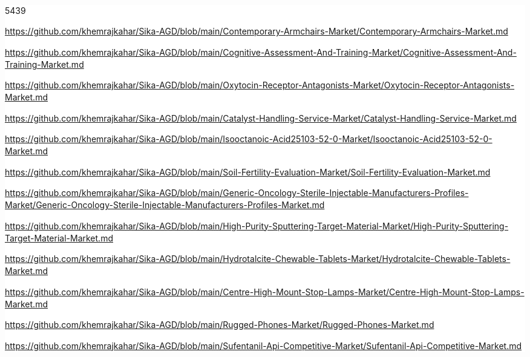 5439</p><p><a href="https://github.com/khemrajkahar/Sika-AGD/blob/main/Contemporary-Armchairs-Market/Contemporary-Armchairs-Market.md">https://github.com/khemrajkahar/Sika-AGD/blob/main/Contemporary-Armchairs-Market/Contemporary-Armchairs-Market.md</a></p><p><a href="https://github.com/khemrajkahar/Sika-AGD/blob/main/Cognitive-Assessment-And-Training-Market/Cognitive-Assessment-And-Training-Market.md">https://github.com/khemrajkahar/Sika-AGD/blob/main/Cognitive-Assessment-And-Training-Market/Cognitive-Assessment-And-Training-Market.md</a></p><p><a href="https://github.com/khemrajkahar/Sika-AGD/blob/main/Oxytocin-Receptor-Antagonists-Market/Oxytocin-Receptor-Antagonists-Market.md">https://github.com/khemrajkahar/Sika-AGD/blob/main/Oxytocin-Receptor-Antagonists-Market/Oxytocin-Receptor-Antagonists-Market.md</a></p><p><a href="https://github.com/khemrajkahar/Sika-AGD/blob/main/Catalyst-Handling-Service-Market/Catalyst-Handling-Service-Market.md">https://github.com/khemrajkahar/Sika-AGD/blob/main/Catalyst-Handling-Service-Market/Catalyst-Handling-Service-Market.md</a></p><p><a href="https://github.com/khemrajkahar/Sika-AGD/blob/main/Isooctanoic-Acid25103-52-0-Market/Isooctanoic-Acid25103-52-0-Market.md">https://github.com/khemrajkahar/Sika-AGD/blob/main/Isooctanoic-Acid25103-52-0-Market/Isooctanoic-Acid25103-52-0-Market.md</a></p><p><a href="https://github.com/khemrajkahar/Sika-AGD/blob/main/Soil-Fertility-Evaluation-Market/Soil-Fertility-Evaluation-Market.md">https://github.com/khemrajkahar/Sika-AGD/blob/main/Soil-Fertility-Evaluation-Market/Soil-Fertility-Evaluation-Market.md</a></p><p><a href="https://github.com/khemrajkahar/Sika-AGD/blob/main/Generic-Oncology-Sterile-Injectable-Manufacturers-Profiles-Market/Generic-Oncology-Sterile-Injectable-Manufacturers-Profiles-Market.md">https://github.com/khemrajkahar/Sika-AGD/blob/main/Generic-Oncology-Sterile-Injectable-Manufacturers-Profiles-Market/Generic-Oncology-Sterile-Injectable-Manufacturers-Profiles-Market.md</a></p><p><a href="https://github.com/khemrajkahar/Sika-AGD/blob/main/High-Purity-Sputtering-Target-Material-Market/High-Purity-Sputtering-Target-Material-Market.md">https://github.com/khemrajkahar/Sika-AGD/blob/main/High-Purity-Sputtering-Target-Material-Market/High-Purity-Sputtering-Target-Material-Market.md</a></p><p><a href="https://github.com/khemrajkahar/Sika-AGD/blob/main/Hydrotalcite-Chewable-Tablets-Market/Hydrotalcite-Chewable-Tablets-Market.md">https://github.com/khemrajkahar/Sika-AGD/blob/main/Hydrotalcite-Chewable-Tablets-Market/Hydrotalcite-Chewable-Tablets-Market.md</a></p><p><a href="https://github.com/khemrajkahar/Sika-AGD/blob/main/Centre-High-Mount-Stop-Lamps-Market/Centre-High-Mount-Stop-Lamps-Market.md">https://github.com/khemrajkahar/Sika-AGD/blob/main/Centre-High-Mount-Stop-Lamps-Market/Centre-High-Mount-Stop-Lamps-Market.md</a></p><p><a href="https://github.com/khemrajkahar/Sika-AGD/blob/main/Rugged-Phones-Market/Rugged-Phones-Market.md">https://github.com/khemrajkahar/Sika-AGD/blob/main/Rugged-Phones-Market/Rugged-Phones-Market.md</a></p><p><a href="https://github.com/khemrajkahar/Sika-AGD/blob/main/Sufentanil-Api-Competitive-Market/Sufentanil-Api-Competitive-Market.md">https://github.com/khemrajkahar/Sika-AGD/blob/main/Sufentanil-Api-Competitive-Market/Sufentanil-Api-Competitive-Market.md</a></p>

